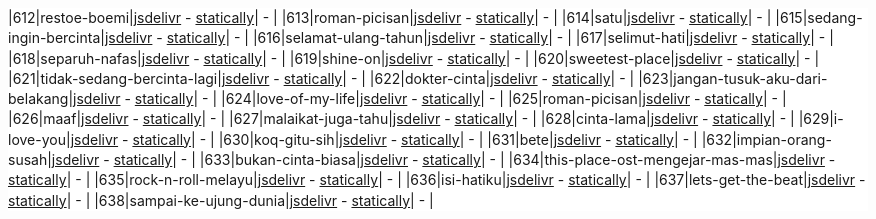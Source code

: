 |612|restoe-boemi|[jsdelivr](https://cdn.jsdelivr.net/gh/dbchord/c7-1-3/1-5000/501-1000/restoe-boemi.webp) - [statically](https://cdn.statically.io/gh/dbchord/c7-1-3/i/1-5000/501-1000/restoe-boemi.webp)| - |
|613|roman-picisan|[jsdelivr](https://cdn.jsdelivr.net/gh/dbchord/c7-1-3/1-5000/501-1000/roman-picisan.webp) - [statically](https://cdn.statically.io/gh/dbchord/c7-1-3/i/1-5000/501-1000/roman-picisan.webp)| - |
|614|satu|[jsdelivr](https://cdn.jsdelivr.net/gh/dbchord/c7-1-3/1-5000/501-1000/satu.webp) - [statically](https://cdn.statically.io/gh/dbchord/c7-1-3/i/1-5000/501-1000/satu.webp)| - |
|615|sedang-ingin-bercinta|[jsdelivr](https://cdn.jsdelivr.net/gh/dbchord/c7-1-3/1-5000/501-1000/sedang-ingin-bercinta.webp) - [statically](https://cdn.statically.io/gh/dbchord/c7-1-3/i/1-5000/501-1000/sedang-ingin-bercinta.webp)| - |
|616|selamat-ulang-tahun|[jsdelivr](https://cdn.jsdelivr.net/gh/dbchord/c7-1-3/1-5000/501-1000/selamat-ulang-tahun.webp) - [statically](https://cdn.statically.io/gh/dbchord/c7-1-3/i/1-5000/501-1000/selamat-ulang-tahun.webp)| - |
|617|selimut-hati|[jsdelivr](https://cdn.jsdelivr.net/gh/dbchord/c7-1-3/1-5000/501-1000/selimut-hati.webp) - [statically](https://cdn.statically.io/gh/dbchord/c7-1-3/i/1-5000/501-1000/selimut-hati.webp)| - |
|618|separuh-nafas|[jsdelivr](https://cdn.jsdelivr.net/gh/dbchord/c7-1-3/1-5000/501-1000/separuh-nafas.webp) - [statically](https://cdn.statically.io/gh/dbchord/c7-1-3/i/1-5000/501-1000/separuh-nafas.webp)| - |
|619|shine-on|[jsdelivr](https://cdn.jsdelivr.net/gh/dbchord/c7-1-3/1-5000/501-1000/shine-on.webp) - [statically](https://cdn.statically.io/gh/dbchord/c7-1-3/i/1-5000/501-1000/shine-on.webp)| - |
|620|sweetest-place|[jsdelivr](https://cdn.jsdelivr.net/gh/dbchord/c7-1-3/1-5000/501-1000/sweetest-place.webp) - [statically](https://cdn.statically.io/gh/dbchord/c7-1-3/i/1-5000/501-1000/sweetest-place.webp)| - |
|621|tidak-sedang-bercinta-lagi|[jsdelivr](https://cdn.jsdelivr.net/gh/dbchord/c7-1-3/1-5000/501-1000/tidak-sedang-bercinta-lagi.webp) - [statically](https://cdn.statically.io/gh/dbchord/c7-1-3/i/1-5000/501-1000/tidak-sedang-bercinta-lagi.webp)| - |
|622|dokter-cinta|[jsdelivr](https://cdn.jsdelivr.net/gh/dbchord/c7-1-3/1-5000/501-1000/dokter-cinta.webp) - [statically](https://cdn.statically.io/gh/dbchord/c7-1-3/i/1-5000/501-1000/dokter-cinta.webp)| - |
|623|jangan-tusuk-aku-dari-belakang|[jsdelivr](https://cdn.jsdelivr.net/gh/dbchord/c7-1-3/1-5000/501-1000/jangan-tusuk-aku-dari-belakang.webp) - [statically](https://cdn.statically.io/gh/dbchord/c7-1-3/i/1-5000/501-1000/jangan-tusuk-aku-dari-belakang.webp)| - |
|624|love-of-my-life|[jsdelivr](https://cdn.jsdelivr.net/gh/dbchord/c7-1-3/1-5000/501-1000/love-of-my-life.webp) - [statically](https://cdn.statically.io/gh/dbchord/c7-1-3/i/1-5000/501-1000/love-of-my-life.webp)| - |
|625|roman-picisan|[jsdelivr](https://cdn.jsdelivr.net/gh/dbchord/c7-1-3/1-5000/501-1000/roman-picisan.webp) - [statically](https://cdn.statically.io/gh/dbchord/c7-1-3/i/1-5000/501-1000/roman-picisan.webp)| - |
|626|maaf|[jsdelivr](https://cdn.jsdelivr.net/gh/dbchord/c7-1-3/1-5000/501-1000/maaf.webp) - [statically](https://cdn.statically.io/gh/dbchord/c7-1-3/i/1-5000/501-1000/maaf.webp)| - |
|627|malaikat-juga-tahu|[jsdelivr](https://cdn.jsdelivr.net/gh/dbchord/c7-1-3/1-5000/501-1000/malaikat-juga-tahu.webp) - [statically](https://cdn.statically.io/gh/dbchord/c7-1-3/i/1-5000/501-1000/malaikat-juga-tahu.webp)| - |
|628|cinta-lama|[jsdelivr](https://cdn.jsdelivr.net/gh/dbchord/c7-1-3/1-5000/501-1000/cinta-lama.webp) - [statically](https://cdn.statically.io/gh/dbchord/c7-1-3/i/1-5000/501-1000/cinta-lama.webp)| - |
|629|i-love-you|[jsdelivr](https://cdn.jsdelivr.net/gh/dbchord/c7-1-3/1-5000/501-1000/i-love-you.webp) - [statically](https://cdn.statically.io/gh/dbchord/c7-1-3/i/1-5000/501-1000/i-love-you.webp)| - |
|630|koq-gitu-sih|[jsdelivr](https://cdn.jsdelivr.net/gh/dbchord/c7-1-3/1-5000/501-1000/koq-gitu-sih.webp) - [statically](https://cdn.statically.io/gh/dbchord/c7-1-3/i/1-5000/501-1000/koq-gitu-sih.webp)| - |
|631|bete|[jsdelivr](https://cdn.jsdelivr.net/gh/dbchord/c7-1-3/1-5000/501-1000/bete.webp) - [statically](https://cdn.statically.io/gh/dbchord/c7-1-3/i/1-5000/501-1000/bete.webp)| - |
|632|impian-orang-susah|[jsdelivr](https://cdn.jsdelivr.net/gh/dbchord/c7-1-3/1-5000/501-1000/impian-orang-susah.webp) - [statically](https://cdn.statically.io/gh/dbchord/c7-1-3/i/1-5000/501-1000/impian-orang-susah.webp)| - |
|633|bukan-cinta-biasa|[jsdelivr](https://cdn.jsdelivr.net/gh/dbchord/c7-1-3/1-5000/501-1000/bukan-cinta-biasa.webp) - [statically](https://cdn.statically.io/gh/dbchord/c7-1-3/i/1-5000/501-1000/bukan-cinta-biasa.webp)| - |
|634|this-place-ost-mengejar-mas-mas|[jsdelivr](https://cdn.jsdelivr.net/gh/dbchord/c7-1-3/1-5000/501-1000/this-place-ost-mengejar-mas-mas.webp) - [statically](https://cdn.statically.io/gh/dbchord/c7-1-3/i/1-5000/501-1000/this-place-ost-mengejar-mas-mas.webp)| - |
|635|rock-n-roll-melayu|[jsdelivr](https://cdn.jsdelivr.net/gh/dbchord/c7-1-3/1-5000/501-1000/rock-n-roll-melayu.webp) - [statically](https://cdn.statically.io/gh/dbchord/c7-1-3/i/1-5000/501-1000/rock-n-roll-melayu.webp)| - |
|636|isi-hatiku|[jsdelivr](https://cdn.jsdelivr.net/gh/dbchord/c7-1-3/1-5000/501-1000/isi-hatiku.webp) - [statically](https://cdn.statically.io/gh/dbchord/c7-1-3/i/1-5000/501-1000/isi-hatiku.webp)| - |
|637|lets-get-the-beat|[jsdelivr](https://cdn.jsdelivr.net/gh/dbchord/c7-1-3/1-5000/501-1000/lets-get-the-beat.webp) - [statically](https://cdn.statically.io/gh/dbchord/c7-1-3/i/1-5000/501-1000/lets-get-the-beat.webp)| - |
|638|sampai-ke-ujung-dunia|[jsdelivr](https://cdn.jsdelivr.net/gh/dbchord/c7-1-3/1-5000/501-1000/sampai-ke-ujung-dunia.webp) - [statically](https://cdn.statically.io/gh/dbchord/c7-1-3/i/1-5000/501-1000/sampai-ke-ujung-dunia.webp)| - |